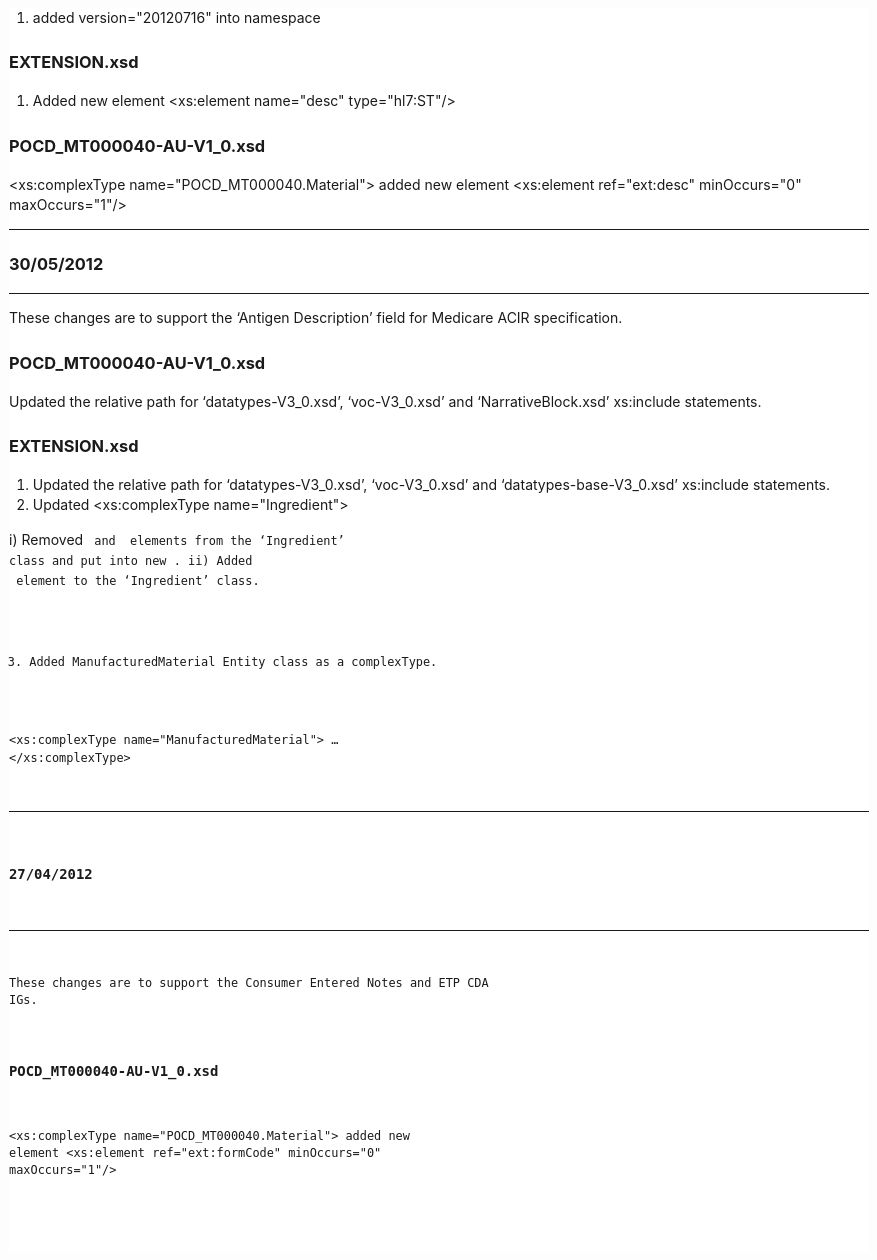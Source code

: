 1) added version="20120716" into namespace


### EXTENSION.xsd

1) Added new element <xs:element name="desc" type="hl7:ST"/>


### POCD_MT000040-AU-V1_0.xsd


<xs:complexType name="POCD_MT000040.Material">
added new element
	<xs:element ref="ext:desc" minOccurs="0" maxOccurs="1"/>



---
### 30/05/2012
---

These changes are to support the ‘Antigen Description’ field for Medicare ACIR specification.

### POCD_MT000040-AU-V1_0.xsd

Updated the relative path for ‘datatypes-V3_0.xsd’, ‘voc-V3_0.xsd’ and ‘NarrativeBlock.xsd’ xs:include statements.

### EXTENSION.xsd


1) Updated the relative path for ‘datatypes-V3_0.xsd’, ‘voc-V3_0.xsd’ and ‘datatypes-base-V3_0.xsd’ xs:include statements.
2) Updated <xs:complexType name="Ingredient">

i)  Removed <code> and <effectiveTime> elements from the ‘Ingredient’ class and put into new <ingredientManufacturedMaterial>.
ii) Added <ingredientManufacturedMaterial> element to the ‘Ingredient’ class.

3) Added ManufacturedMaterial Entity class as a complexType.

<xs:complexType name="ManufacturedMaterial">
…
</xs:complexType>



---
### 27/04/2012
---

These changes are to support the Consumer Entered Notes and ETP CDA IGs.

### POCD_MT000040-AU-V1_0.xsd


<xs:complexType name="POCD_MT000040.Material">
added new element
	<xs:element ref="ext:formCode" minOccurs="0" maxOccurs="1"/>
